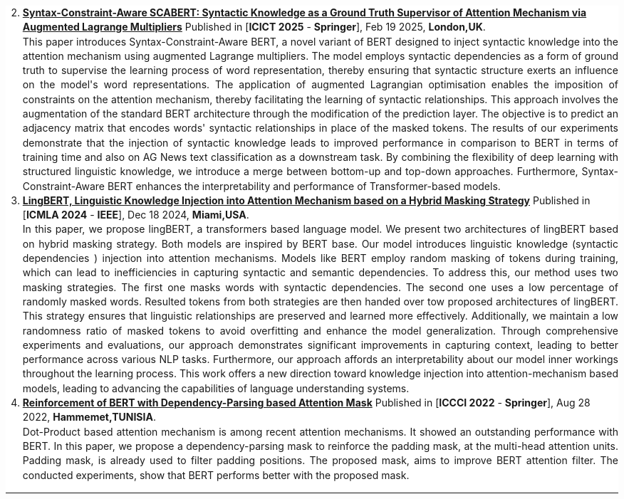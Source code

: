    </div>

2. **[Syntax-Constraint-Aware SCABERT: Syntactic Knowledge as a Ground Truth Supervisor of Attention Mechanism via Augmented Lagrange Multipliers](https://icict.co.uk/publication.php)** 
   Published in [**ICICT 2025** - **Springer**], Feb 19 2025, **London,UK**.
   <div align="justify">
   This paper introduces Syntax-Constraint-Aware BERT, a novel variant of BERT designed to inject syntactic knowledge into the attention mechanism using augmented Lagrange multipliers. The model employs syntactic 
   dependencies as a form of ground truth to supervise the learning process of word representation, thereby ensuring that syntactic structure exerts an influence on the model's word representations. The 
   application of augmented Lagrangian optimisation enables the imposition of constraints on the attention mechanism, thereby facilitating the learning of syntactic relationships. This approach involves the 
   augmentation of the standard BERT architecture through the modification of the prediction layer. The objective is to predict an adjacency matrix that encodes words' syntactic relationships in place of the 
   masked tokens. The results of our experiments demonstrate that the injection of syntactic knowledge leads to improved performance in comparison to BERT in terms of training time and also on AG News text 
   classification as a downstream task. By combining the flexibility of deep learning with structured linguistic knowledge, we introduce a merge between bottom-up and top-down approaches. Furthermore, Syntax- 
   Constraint-Aware BERT enhances the interpretability and performance of Transformer-based models.
   </div>
3. **[LingBERT, Linguistic Knowledge Injection into Attention Mechanism based on a Hybrid Masking Strategy](https://www.icmla-conference.org/icmla24/)** 
   Published in [**ICMLA 2024** - **IEEE**], Dec 18 2024, **Miami,USA**.
   <div align="justify">
   In this paper, we propose lingBERT, a transformers based language model. We present two architectures of lingBERT based on hybrid masking strategy. Both models are inspired by BERT base. Our model introduces 
   linguistic knowledge (syntactic dependencies ) injection into attention mechanisms. Models like BERT employ random masking of tokens during training, which can lead to inefficiencies in capturing syntactic 
   and semantic dependencies. To address this, our method uses two masking strategies. The first one masks words with syntactic dependencies. The second one uses a low percentage of randomly masked words. 
   Resulted tokens from both strategies are then handed over tow proposed architectures of lingBERT. This strategy ensures that linguistic relationships are preserved and learned more effectively. Additionally, 
   we maintain a low  randomness ratio of masked tokens to avoid overfitting and enhance the model generalization. Through comprehensive experiments and evaluations, our approach demonstrates significant 
   improvements in capturing context, leading to better performance across various NLP tasks. Furthermore, our approach affords an interpretability about our model inner workings throughout the learning process. 
   This work offers a new direction toward knowledge injection into attention-mechanism based models, leading to advancing the capabilities of language understanding systems.
   </div>
4. **[Reinforcement of BERT with Dependency-Parsing based Attention Mask](https://iccci.pwr.edu.pl/2025/bibliometrics.php)** 
   Published in [**ICCCI 2022** - **Springer**], Aug 28 2022, **Hammemet,TUNISIA**.
   <div align="justify">
   Dot-Product based attention mechanism is among recent attention mechanisms. It showed an outstanding performance with BERT. In this paper, we propose a dependency-parsing mask to reinforce the padding mask, 
   at the multi-head attention units. Padding mask, is already used to filter padding positions. The proposed mask, aims to improve BERT attention filter. The conducted experiments, show that BERT performs 
   better with the proposed mask.
   </div>
---

